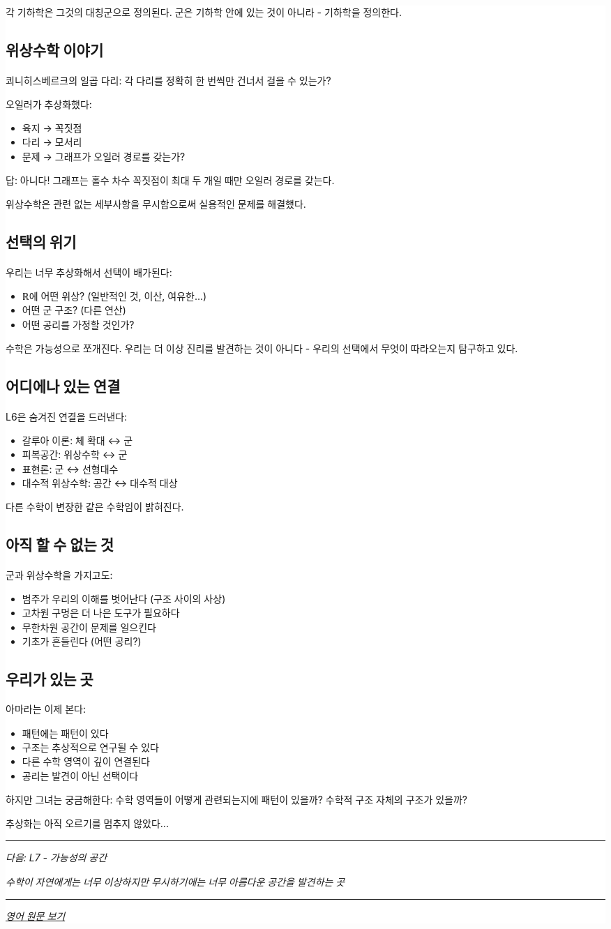 각 기하학은 그것의 대칭군으로 정의된다. 군은 기하학 안에 있는 것이 아니라 - 기하학을 정의한다.

## 위상수학 이야기

쾨니히스베르크의 일곱 다리: 각 다리를 정확히 한 번씩만 건너서 걸을 수 있는가?

오일러가 추상화했다:
- 육지 → 꼭짓점
- 다리 → 모서리
- 문제 → 그래프가 오일러 경로를 갖는가?

답: 아니다! 그래프는 홀수 차수 꼭짓점이 최대 두 개일 때만 오일러 경로를 갖는다.

위상수학은 관련 없는 세부사항을 무시함으로써 실용적인 문제를 해결했다.

## 선택의 위기

우리는 너무 추상화해서 선택이 배가된다:
- ℝ에 어떤 위상? (일반적인 것, 이산, 여유한...)
- 어떤 군 구조? (다른 연산)
- 어떤 공리를 가정할 것인가?

수학은 가능성으로 쪼개진다. 우리는 더 이상 진리를 발견하는 것이 아니다 - 우리의 선택에서 무엇이 따라오는지 탐구하고 있다.

## 어디에나 있는 연결

L6은 숨겨진 연결을 드러낸다:
- 갈루아 이론: 체 확대 ↔ 군
- 피복공간: 위상수학 ↔ 군
- 표현론: 군 ↔ 선형대수
- 대수적 위상수학: 공간 ↔ 대수적 대상

다른 수학이 변장한 같은 수학임이 밝혀진다.

## 아직 할 수 없는 것

군과 위상수학을 가지고도:
- 범주가 우리의 이해를 벗어난다 (구조 사이의 사상)
- 고차원 구멍은 더 나은 도구가 필요하다
- 무한차원 공간이 문제를 일으킨다
- 기초가 흔들린다 (어떤 공리?)

## 우리가 있는 곳

아마라는 이제 본다:
- 패턴에는 패턴이 있다
- 구조는 추상적으로 연구될 수 있다
- 다른 수학 영역이 깊이 연결된다
- 공리는 발견이 아닌 선택이다

하지만 그녀는 궁금해한다: 수학 영역들이 어떻게 관련되는지에 패턴이 있을까? 수학적 구조 자체의 구조가 있을까?

추상화는 아직 오르기를 멈추지 않았다...

---

*다음: L7 - 가능성의 공간*

*수학이 자연에게는 너무 이상하지만 무시하기에는 너무 아름다운 공간을 발견하는 곳*

---
*[영어 원문 보기](../../../2_physical_emergence/HA_math/L6_The_Architecture_of_Structure.md)*